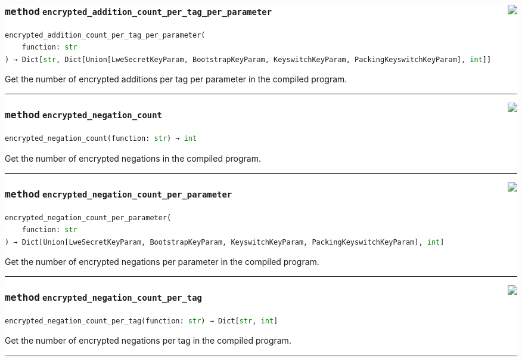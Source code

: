 <a href="../../frontends/concrete-python/concrete/fhe/compilation/server.py#L763"><img align="right" style="float:right;" src="https://img.shields.io/badge/-source-cccccc?style=flat-square"></a>

### <kbd>method</kbd> `encrypted_addition_count_per_tag_per_parameter`

```python
encrypted_addition_count_per_tag_per_parameter(
    function: str
) → Dict[str, Dict[Union[LweSecretKeyParam, BootstrapKeyParam, KeyswitchKeyParam, PackingKeyswitchKeyParam], int]]
```

Get the number of encrypted additions per tag per parameter in the compiled program. 

---

<a href="../../frontends/concrete-python/concrete/fhe/compilation/server.py#L822"><img align="right" style="float:right;" src="https://img.shields.io/badge/-source-cccccc?style=flat-square"></a>

### <kbd>method</kbd> `encrypted_negation_count`

```python
encrypted_negation_count(function: str) → int
```

Get the number of encrypted negations in the compiled program. 

---

<a href="../../frontends/concrete-python/concrete/fhe/compilation/server.py#L831"><img align="right" style="float:right;" src="https://img.shields.io/badge/-source-cccccc?style=flat-square"></a>

### <kbd>method</kbd> `encrypted_negation_count_per_parameter`

```python
encrypted_negation_count_per_parameter(
    function: str
) → Dict[Union[LweSecretKeyParam, BootstrapKeyParam, KeyswitchKeyParam, PackingKeyswitchKeyParam], int]
```

Get the number of encrypted negations per parameter in the compiled program. 

---

<a href="../../frontends/concrete-python/concrete/fhe/compilation/server.py#L842"><img align="right" style="float:right;" src="https://img.shields.io/badge/-source-cccccc?style=flat-square"></a>

### <kbd>method</kbd> `encrypted_negation_count_per_tag`

```python
encrypted_negation_count_per_tag(function: str) → Dict[str, int]
```

Get the number of encrypted negations per tag in the compiled program. 

---
